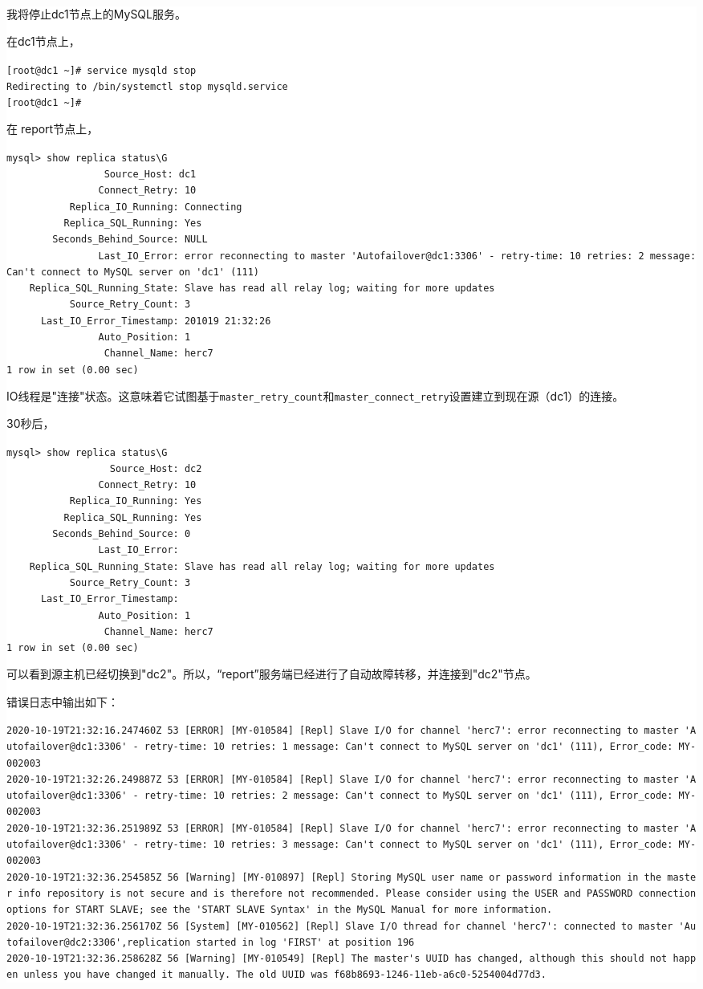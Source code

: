 我将停止dc1节点上的MySQL服务。

在dc1节点上，
```
[root@dc1 ~]# service mysqld stop
Redirecting to /bin/systemctl stop mysqld.service
[root@dc1 ~]#
```
在 report节点上，
```
mysql> show replica status\G
                 Source_Host: dc1
                Connect_Retry: 10
           Replica_IO_Running: Connecting
          Replica_SQL_Running: Yes
        Seconds_Behind_Source: NULL
                Last_IO_Error: error reconnecting to master 'Autofailover@dc1:3306' - retry-time: 10 retries: 2 message: Can't connect to MySQL server on 'dc1' (111)
    Replica_SQL_Running_State: Slave has read all relay log; waiting for more updates
           Source_Retry_Count: 3
      Last_IO_Error_Timestamp: 201019 21:32:26
                Auto_Position: 1
                 Channel_Name: herc7
1 row in set (0.00 sec)
```
IO线程是"连接"状态。这意味着它试图基于`master_retry_count`和`master_connect_retry`设置建立到现在源（dc1）的连接。

30秒后，
```
mysql> show replica status\G
                  Source_Host: dc2
                Connect_Retry: 10
           Replica_IO_Running: Yes
          Replica_SQL_Running: Yes
        Seconds_Behind_Source: 0
                Last_IO_Error: 
    Replica_SQL_Running_State: Slave has read all relay log; waiting for more updates
           Source_Retry_Count: 3
      Last_IO_Error_Timestamp: 
                Auto_Position: 1
                 Channel_Name: herc7
1 row in set (0.00 sec)
```
可以看到源主机已经切换到"dc2"。所以，“report”服务端已经进行了自动故障转移，并连接到"dc2"节点。

错误日志中输出如下：
```
2020-10-19T21:32:16.247460Z 53 [ERROR] [MY-010584] [Repl] Slave I/O for channel 'herc7': error reconnecting to master 'Autofailover@dc1:3306' - retry-time: 10 retries: 1 message: Can't connect to MySQL server on 'dc1' (111), Error_code: MY-002003
2020-10-19T21:32:26.249887Z 53 [ERROR] [MY-010584] [Repl] Slave I/O for channel 'herc7': error reconnecting to master 'Autofailover@dc1:3306' - retry-time: 10 retries: 2 message: Can't connect to MySQL server on 'dc1' (111), Error_code: MY-002003
2020-10-19T21:32:36.251989Z 53 [ERROR] [MY-010584] [Repl] Slave I/O for channel 'herc7': error reconnecting to master 'Autofailover@dc1:3306' - retry-time: 10 retries: 3 message: Can't connect to MySQL server on 'dc1' (111), Error_code: MY-002003
2020-10-19T21:32:36.254585Z 56 [Warning] [MY-010897] [Repl] Storing MySQL user name or password information in the master info repository is not secure and is therefore not recommended. Please consider using the USER and PASSWORD connection options for START SLAVE; see the 'START SLAVE Syntax' in the MySQL Manual for more information.
2020-10-19T21:32:36.256170Z 56 [System] [MY-010562] [Repl] Slave I/O thread for channel 'herc7': connected to master 'Autofailover@dc2:3306',replication started in log 'FIRST' at position 196
2020-10-19T21:32:36.258628Z 56 [Warning] [MY-010549] [Repl] The master's UUID has changed, although this should not happen unless you have changed it manually. The old UUID was f68b8693-1246-11eb-a6c0-5254004d77d3.
```